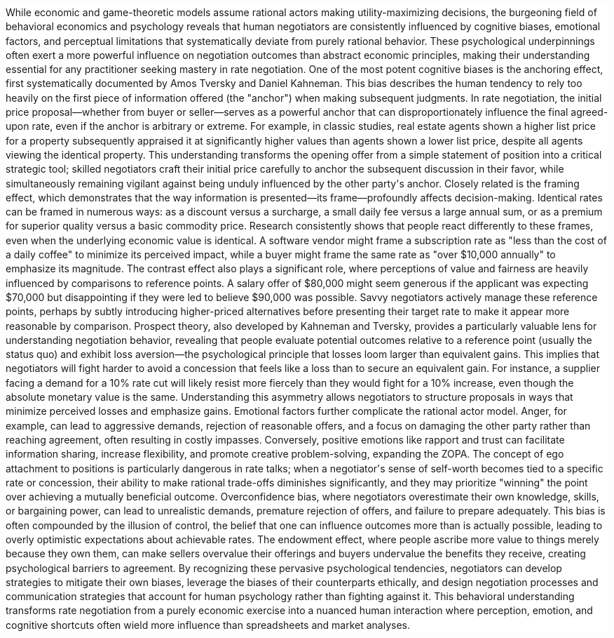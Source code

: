 While economic and game-theoretic models assume rational actors making utility-maximizing decisions, the burgeoning field of behavioral economics and psychology reveals that human negotiators are consistently influenced by cognitive biases, emotional factors, and perceptual limitations that systematically deviate from purely rational behavior. These psychological underpinnings often exert a more powerful influence on negotiation outcomes than abstract economic principles, making their understanding essential for any practitioner seeking mastery in rate negotiation. One of the most potent cognitive biases is the anchoring effect, first systematically documented by Amos Tversky and Daniel Kahneman. This bias describes the human tendency to rely too heavily on the first piece of information offered (the "anchor") when making subsequent judgments. In rate negotiation, the initial price proposal—whether from buyer or seller—serves as a powerful anchor that can disproportionately influence the final agreed-upon rate, even if the anchor is arbitrary or extreme. For example, in classic studies, real estate agents shown a higher list price for a property subsequently appraised it at significantly higher values than agents shown a lower list price, despite all agents viewing the identical property. This understanding transforms the opening offer from a simple statement of position into a critical strategic tool; skilled negotiators craft their initial price carefully to anchor the subsequent discussion in their favor, while simultaneously remaining vigilant against being unduly influenced by the other party's anchor. Closely related is the framing effect, which demonstrates that the way information is presented—its frame—profoundly affects decision-making. Identical rates can be framed in numerous ways: as a discount versus a surcharge, a small daily fee versus a large annual sum, or as a premium for superior quality versus a basic commodity price. Research consistently shows that people react differently to these frames, even when the underlying economic value is identical. A software vendor might frame a subscription rate as "less than the cost of a daily coffee" to minimize its perceived impact, while a buyer might frame the same rate as "over $10,000 annually" to emphasize its magnitude. The contrast effect also plays a significant role, where perceptions of value and fairness are heavily influenced by comparisons to reference points. A salary offer of $80,000 might seem generous if the applicant was expecting $70,000 but disappointing if they were led to believe $90,000 was possible. Savvy negotiators actively manage these reference points, perhaps by subtly introducing higher-priced alternatives before presenting their target rate to make it appear more reasonable by comparison. Prospect theory, also developed by Kahneman and Tversky, provides a particularly valuable lens for understanding negotiation behavior, revealing that people evaluate potential outcomes relative to a reference point (usually the status quo) and exhibit loss aversion—the psychological principle that losses loom larger than equivalent gains. This implies that negotiators will fight harder to avoid a concession that feels like a loss than to secure an equivalent gain. For instance, a supplier facing a demand for a 10% rate cut will likely resist more fiercely than they would fight for a 10% increase, even though the absolute monetary value is the same. Understanding this asymmetry allows negotiators to structure proposals in ways that minimize perceived losses and emphasize gains. Emotional factors further complicate the rational actor model. Anger, for example, can lead to aggressive demands, rejection of reasonable offers, and a focus on damaging the other party rather than reaching agreement, often resulting in costly impasses. Conversely, positive emotions like rapport and trust can facilitate information sharing, increase flexibility, and promote creative problem-solving, expanding the ZOPA. The concept of ego attachment to positions is particularly dangerous in rate talks; when a negotiator's sense of self-worth becomes tied to a specific rate or concession, their ability to make rational trade-offs diminishes significantly, and they may prioritize "winning" the point over achieving a mutually beneficial outcome. Overconfidence bias, where negotiators overestimate their own knowledge, skills, or bargaining power, can lead to unrealistic demands, premature rejection of offers, and failure to prepare adequately. This bias is often compounded by the illusion of control, the belief that one can influence outcomes more than is actually possible, leading to overly optimistic expectations about achievable rates. The endowment effect, where people ascribe more value to things merely because they own them, can make sellers overvalue their offerings and buyers undervalue the benefits they receive, creating psychological barriers to agreement. By recognizing these pervasive psychological tendencies, negotiators can develop strategies to mitigate their own biases, leverage the biases of their counterparts ethically, and design negotiation processes and communication strategies that account for human psychology rather than fighting against it. This behavioral understanding transforms rate negotiation from a purely economic exercise into a nuanced human interaction where perception, emotion, and cognitive shortcuts often wield more influence than spreadsheets and market analyses.

